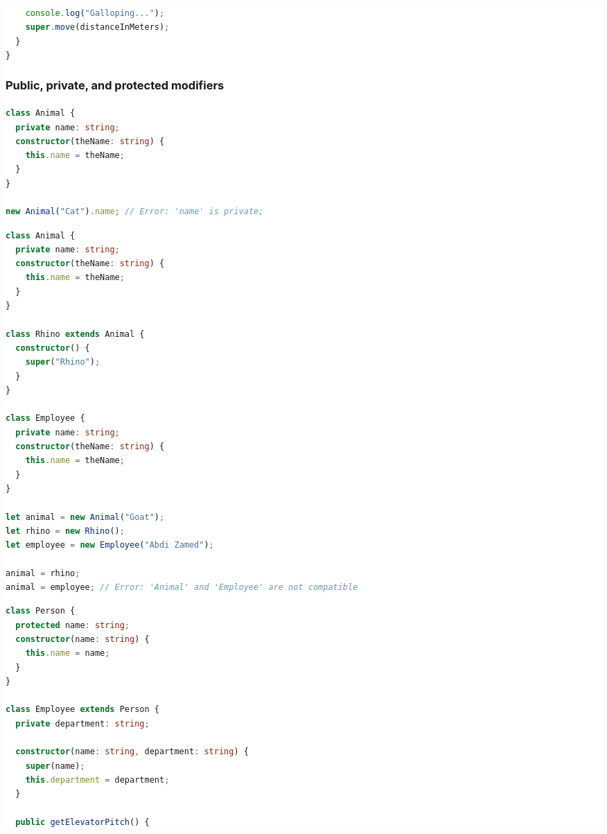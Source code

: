 ```typescript
    console.log("Galloping...");
    super.move(distanceInMeters);
  }
}
```

### Public, private, and protected modifiers

```typescript
class Animal {
  private name: string;
  constructor(theName: string) {
    this.name = theName;
  }
}

new Animal("Cat").name; // Error: 'name' is private;
```

```typescript
class Animal {
  private name: string;
  constructor(theName: string) {
    this.name = theName;
  }
}

class Rhino extends Animal {
  constructor() {
    super("Rhino");
  }
}

class Employee {
  private name: string;
  constructor(theName: string) {
    this.name = theName;
  }
}

let animal = new Animal("Goat");
let rhino = new Rhino();
let employee = new Employee("Abdi Zamed");

animal = rhino;
animal = employee; // Error: 'Animal' and 'Employee' are not compatible
```

```typescript
class Person {
  protected name: string;
  constructor(name: string) {
    this.name = name;
  }
}

class Employee extends Person {
  private department: string;

  constructor(name: string, department: string) {
    super(name);
    this.department = department;
  }

  public getElevatorPitch() {
```